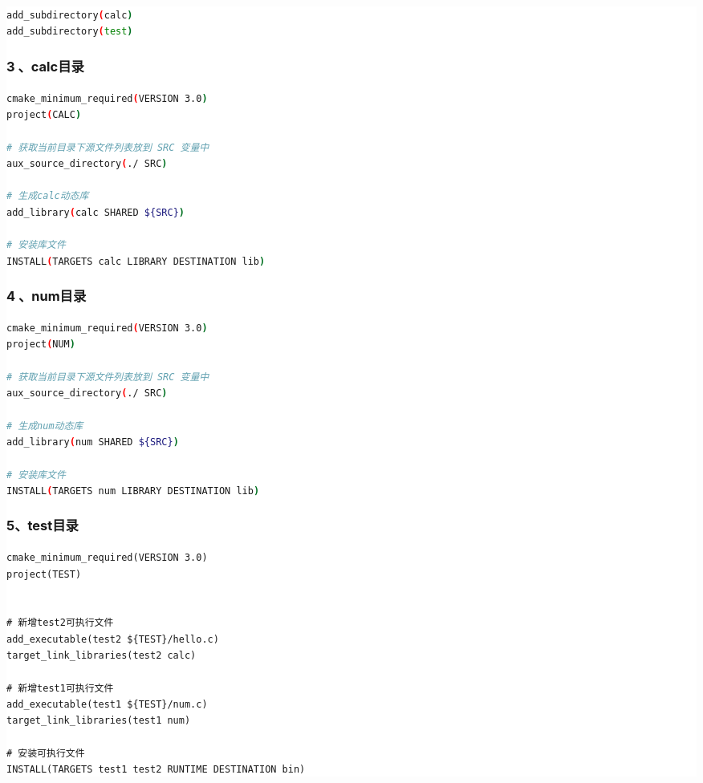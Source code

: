 ```bash
add_subdirectory(calc)
add_subdirectory(test)

```

### 3 、calc目录
```bash
cmake_minimum_required(VERSION 3.0)
project(CALC)

# 获取当前目录下源文件列表放到 SRC 变量中
aux_source_directory(./ SRC)

# 生成calc动态库
add_library(calc SHARED ${SRC})

# 安装库文件
INSTALL(TARGETS calc LIBRARY DESTINATION lib)
```


### 4 、num目录
```bash
cmake_minimum_required(VERSION 3.0)
project(NUM)

# 获取当前目录下源文件列表放到 SRC 变量中
aux_source_directory(./ SRC)

# 生成num动态库
add_library(num SHARED ${SRC})

# 安装库文件
INSTALL(TARGETS num LIBRARY DESTINATION lib)
```


### 5、test目录
```
cmake_minimum_required(VERSION 3.0)
project(TEST)


# 新增test2可执行文件
add_executable(test2 ${TEST}/hello.c)
target_link_libraries(test2 calc) 

# 新增test1可执行文件
add_executable(test1 ${TEST}/num.c)
target_link_libraries(test1 num) 

# 安装可执行文件
INSTALL(TARGETS test1 test2 RUNTIME DESTINATION bin)
```
